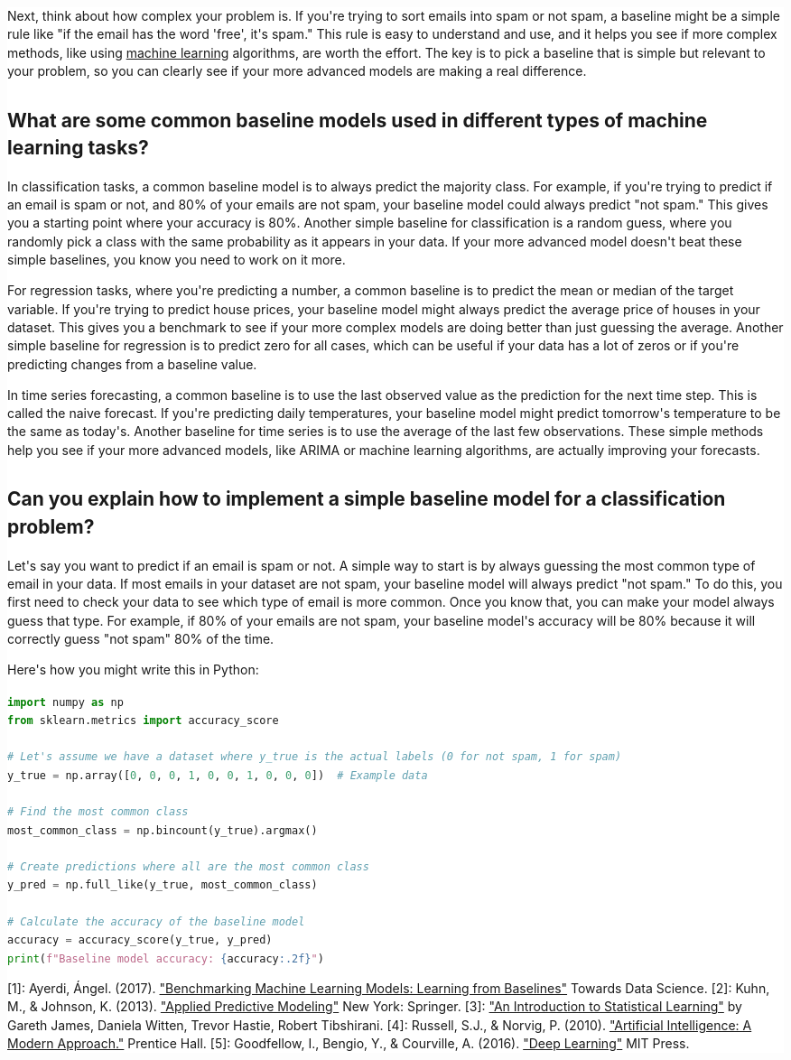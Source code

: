 Next, think about how complex your problem is. If you're trying to sort emails into spam or not spam, a baseline might be a simple rule like "if the email has the word 'free', it's spam." This rule is easy to understand and use, and it helps you see if more complex methods, like using [machine learning](/wiki/machine-learning) algorithms, are worth the effort. The key is to pick a baseline that is simple but relevant to your problem, so you can clearly see if your more advanced models are making a real difference.

## What are some common baseline models used in different types of machine learning tasks?

In classification tasks, a common baseline model is to always predict the majority class. For example, if you're trying to predict if an email is spam or not, and 80% of your emails are not spam, your baseline model could always predict "not spam." This gives you a starting point where your accuracy is 80%. Another simple baseline for classification is a random guess, where you randomly pick a class with the same probability as it appears in your data. If your more advanced model doesn't beat these simple baselines, you know you need to work on it more.

For regression tasks, where you're predicting a number, a common baseline is to predict the mean or median of the target variable. If you're trying to predict house prices, your baseline model might always predict the average price of houses in your dataset. This gives you a benchmark to see if your more complex models are doing better than just guessing the average. Another simple baseline for regression is to predict zero for all cases, which can be useful if your data has a lot of zeros or if you're predicting changes from a baseline value.

In time series forecasting, a common baseline is to use the last observed value as the prediction for the next time step. This is called the naive forecast. If you're predicting daily temperatures, your baseline model might predict tomorrow's temperature to be the same as today's. Another baseline for time series is to use the average of the last few observations. These simple methods help you see if your more advanced models, like ARIMA or machine learning algorithms, are actually improving your forecasts.

## Can you explain how to implement a simple baseline model for a classification problem?

Let's say you want to predict if an email is spam or not. A simple way to start is by always guessing the most common type of email in your data. If most emails in your dataset are not spam, your baseline model will always predict "not spam." To do this, you first need to check your data to see which type of email is more common. Once you know that, you can make your model always guess that type. For example, if 80% of your emails are not spam, your baseline model's accuracy will be 80% because it will correctly guess "not spam" 80% of the time.

Here's how you might write this in Python:

```python
import numpy as np
from sklearn.metrics import accuracy_score

# Let's assume we have a dataset where y_true is the actual labels (0 for not spam, 1 for spam)
y_true = np.array([0, 0, 0, 1, 0, 0, 1, 0, 0, 0])  # Example data

# Find the most common class
most_common_class = np.bincount(y_true).argmax()

# Create predictions where all are the most common class
y_pred = np.full_like(y_true, most_common_class)

# Calculate the accuracy of the baseline model
accuracy = accuracy_score(y_true, y_pred)
print(f"Baseline model accuracy: {accuracy:.2f}")
```


[1]: Ayerdi, Ángel. (2017). ["Benchmarking Machine Learning Models: Learning from Baselines"](https://link.springer.com/chapter/10.1007/979-8-8688-0962-0_10) Towards Data Science.
[2]: Kuhn, M., & Johnson, K. (2013). ["Applied Predictive Modeling"](https://link.springer.com/book/10.1007/978-1-4614-6849-3) New York: Springer.
[3]: ["An Introduction to Statistical Learning"](https://www.statlearning.com/) by Gareth James, Daniela Witten, Trevor Hastie, Robert Tibshirani.
[4]: Russell, S.J., & Norvig, P. (2010). ["Artificial Intelligence: A Modern Approach."](https://api.pageplace.de/preview/DT0400.9781292401171_A41586057/preview-9781292401171_A41586057.pdf) Prentice Hall.
[5]: Goodfellow, I., Bengio, Y., & Courville, A. (2016). ["Deep Learning"](https://link.springer.com/article/10.1007/s10710-017-9314-z) MIT Press.
